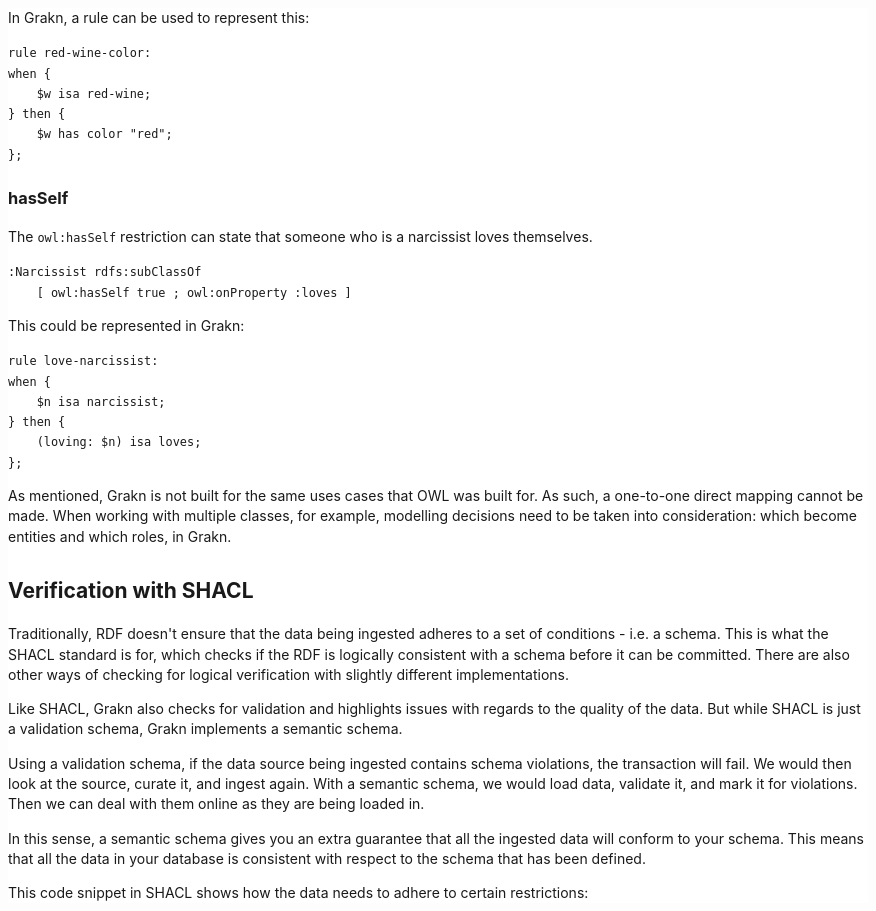 In Grakn, a rule can be used to represent this: 


```graql
rule red-wine-color:
when {
	$w isa red-wine; 
} then {
	$w has color "red"; 
};
```

### hasSelf

The `owl:hasSelf` restriction can state that someone who is a narcissist loves themselves.

```xml
:Narcissist rdfs:subClassOf
	[ owl:hasSelf true ; owl:onProperty :loves ]
```

This could be represented in Grakn: 


```graql
rule love-narcissist:
when {
	$n isa narcissist; 
} then {
	(loving: $n) isa loves; 
};
```

As mentioned, Grakn is not built for the same uses cases that OWL was built for. As such, a one-to-one direct mapping cannot be made. When working with multiple classes, for example, modelling decisions need to be taken into consideration: which become entities and which roles, in Grakn. 

## Verification with SHACL

Traditionally, RDF doesn't ensure that the data being ingested adheres to a set of conditions - i.e. a schema. This is what the SHACL standard is for, which checks if the RDF is logically consistent with a schema before it can be committed. There are also other ways of checking for logical verification with slightly different implementations. 

Like SHACL, Grakn also checks for validation and highlights issues with regards to the quality of the data. But while SHACL is just a validation schema, Grakn implements a semantic schema. 

Using a validation schema, if the data source being ingested contains schema violations, the transaction will fail. We would then look at the source, curate it, and ingest again. With a semantic schema, we would load data, validate it, and mark it for violations. Then we can deal with them online as they are being loaded in.

In this sense, a semantic schema gives you an extra guarantee that all the ingested data will conform to your schema. This means that all the data in your database is consistent with respect to the schema that has been defined. 

This code snippet in SHACL shows how the data needs to adhere to certain restrictions: 
